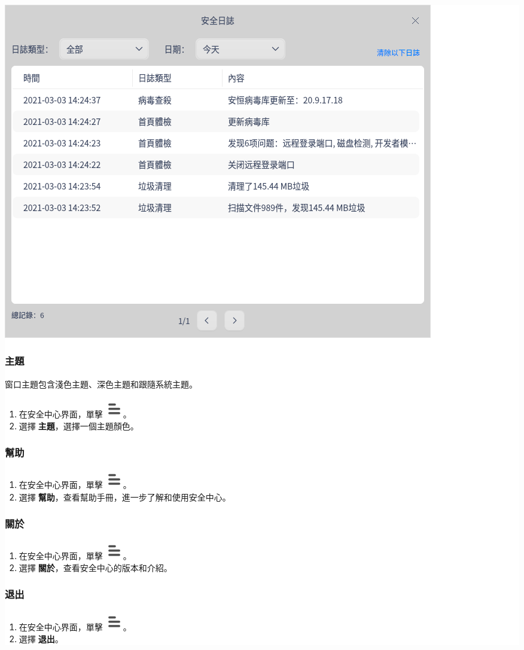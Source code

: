    ![0|security_log](fig/security_log.png)

### 主題

窗口主題包含淺色主題、深色主題和跟隨系統主題。

1. 在安全中心界面，單擊 ![icon_menu](../common/icon_menu.svg)。
2. 選擇 **主題**，選擇一個主題顏色。

### 幫助

1. 在安全中心界面，單擊 ![icon_menu](../common/icon_menu.svg)。
2. 選擇 **幫助**，查看幫助手冊，進一步了解和使用安全中心。

### 關於

1. 在安全中心界面，單擊 ![icon_menu](../common/icon_menu.svg)。
2. 選擇 **關於**，查看安全中心的版本和介紹。

### 退出

1. 在安全中心界面，單擊 ![icon_menu](../common/icon_menu.svg)。
2. 選擇 **退出**。

 